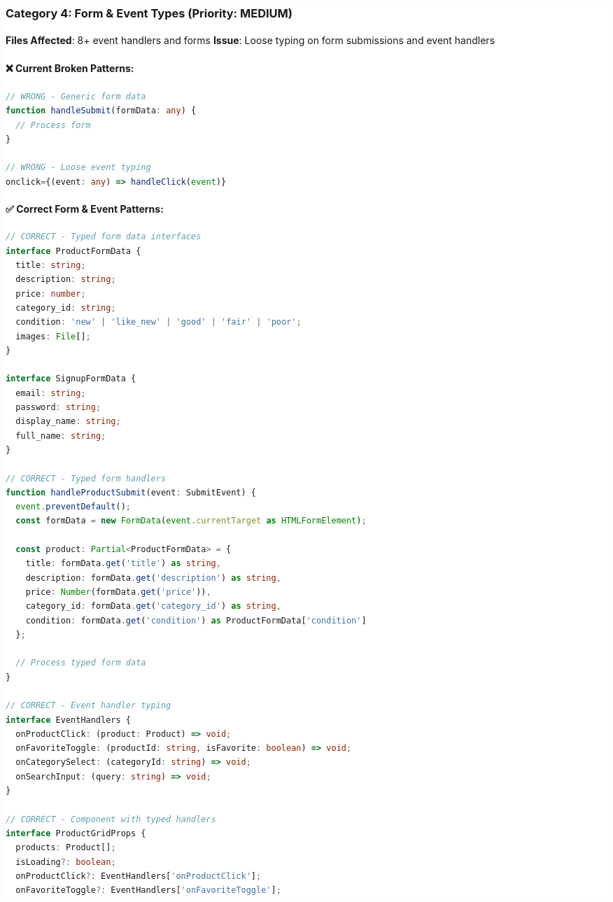 ### Category 4: Form & Event Types (Priority: MEDIUM)
**Files Affected**: 8+ event handlers and forms
**Issue**: Loose typing on form submissions and event handlers

#### ❌ Current Broken Patterns:
```typescript
// WRONG - Generic form data
function handleSubmit(formData: any) {
  // Process form
}

// WRONG - Loose event typing
onclick={(event: any) => handleClick(event)}
```

#### ✅ Correct Form & Event Patterns:
```typescript
// CORRECT - Typed form data interfaces
interface ProductFormData {
  title: string;
  description: string;
  price: number;
  category_id: string;
  condition: 'new' | 'like_new' | 'good' | 'fair' | 'poor';
  images: File[];
}

interface SignupFormData {
  email: string;
  password: string;
  display_name: string;
  full_name: string;
}

// CORRECT - Typed form handlers
function handleProductSubmit(event: SubmitEvent) {
  event.preventDefault();
  const formData = new FormData(event.currentTarget as HTMLFormElement);
  
  const product: Partial<ProductFormData> = {
    title: formData.get('title') as string,
    description: formData.get('description') as string,
    price: Number(formData.get('price')),
    category_id: formData.get('category_id') as string,
    condition: formData.get('condition') as ProductFormData['condition']
  };
  
  // Process typed form data
}

// CORRECT - Event handler typing
interface EventHandlers {
  onProductClick: (product: Product) => void;
  onFavoriteToggle: (productId: string, isFavorite: boolean) => void;
  onCategorySelect: (categoryId: string) => void;
  onSearchInput: (query: string) => void;
}

// CORRECT - Component with typed handlers
interface ProductGridProps {
  products: Product[];
  isLoading?: boolean;
  onProductClick?: EventHandlers['onProductClick'];
  onFavoriteToggle?: EventHandlers['onFavoriteToggle'];
```

[key: string]: any;